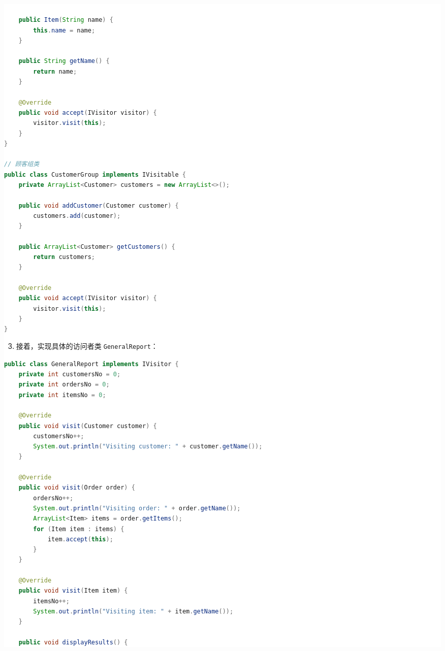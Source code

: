 ```java

    public Item(String name) {
        this.name = name;
    }

    public String getName() {
        return name;
    }

    @Override
    public void accept(IVisitor visitor) {
        visitor.visit(this);
    }
}

// 顾客组类
public class CustomerGroup implements IVisitable {
    private ArrayList<Customer> customers = new ArrayList<>();

    public void addCustomer(Customer customer) {
        customers.add(customer);
    }

    public ArrayList<Customer> getCustomers() {
        return customers;
    }

    @Override
    public void accept(IVisitor visitor) {
        visitor.visit(this);
    }
}
```
3. 接着，实现具体的访问者类 `GeneralReport`：
```java
public class GeneralReport implements IVisitor {
    private int customersNo = 0;
    private int ordersNo = 0;
    private int itemsNo = 0;

    @Override
    public void visit(Customer customer) {
        customersNo++;
        System.out.println("Visiting customer: " + customer.getName());
    }

    @Override
    public void visit(Order order) {
        ordersNo++;
        System.out.println("Visiting order: " + order.getName());
        ArrayList<Item> items = order.getItems();
        for (Item item : items) {
            item.accept(this);
        }
    }

    @Override
    public void visit(Item item) {
        itemsNo++;
        System.out.println("Visiting item: " + item.getName());
    }

    public void displayResults() {
```